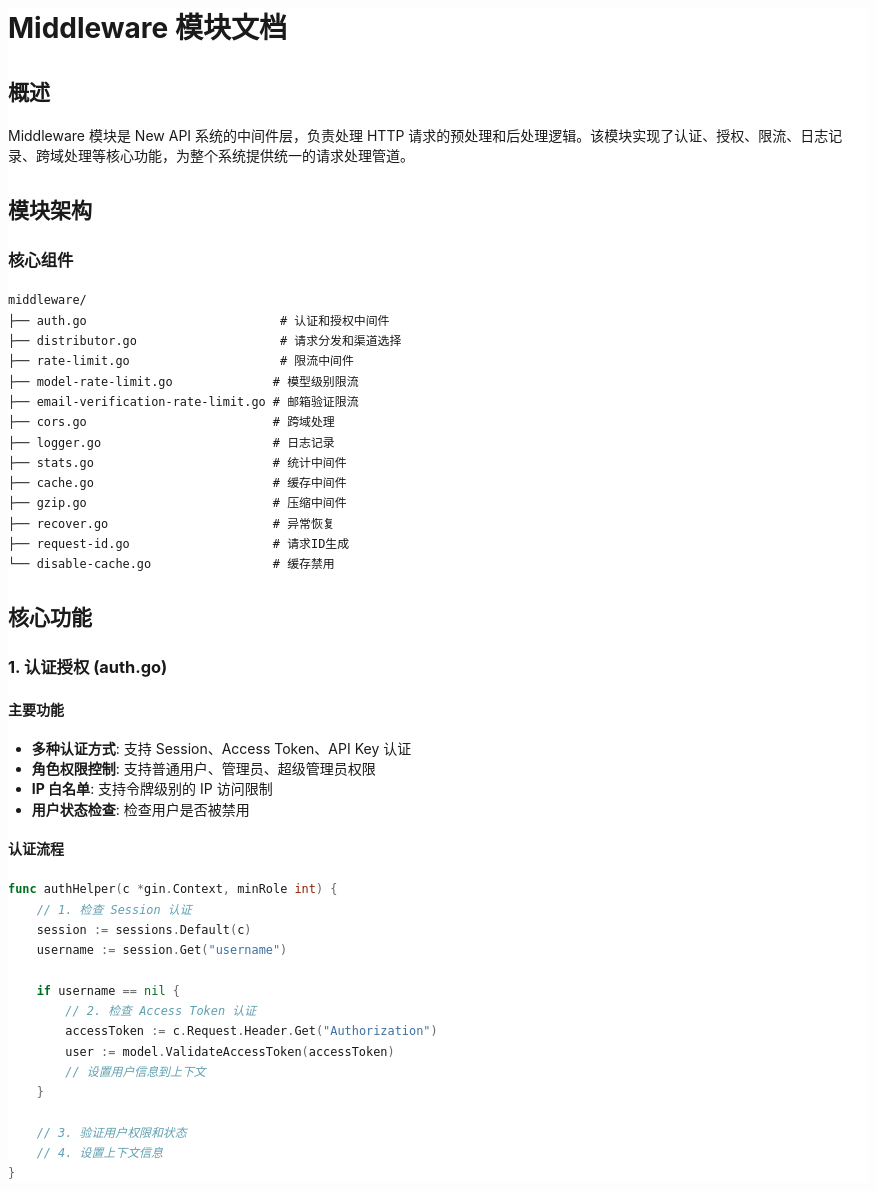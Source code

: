 # Middleware 模块文档

## 概述

Middleware 模块是 New API 系统的中间件层，负责处理 HTTP 请求的预处理和后处理逻辑。该模块实现了认证、授权、限流、日志记录、跨域处理等核心功能，为整个系统提供统一的请求处理管道。

## 模块架构

### 核心组件

```
middleware/
├── auth.go                           # 认证和授权中间件
├── distributor.go                    # 请求分发和渠道选择
├── rate-limit.go                     # 限流中间件
├── model-rate-limit.go              # 模型级别限流
├── email-verification-rate-limit.go # 邮箱验证限流
├── cors.go                          # 跨域处理
├── logger.go                        # 日志记录
├── stats.go                         # 统计中间件
├── cache.go                         # 缓存中间件
├── gzip.go                          # 压缩中间件
├── recover.go                       # 异常恢复
├── request-id.go                    # 请求ID生成
└── disable-cache.go                 # 缓存禁用
```

## 核心功能

### 1. 认证授权 (auth.go)

#### 主要功能
- **多种认证方式**: 支持 Session、Access Token、API Key 认证
- **角色权限控制**: 支持普通用户、管理员、超级管理员权限
- **IP 白名单**: 支持令牌级别的 IP 访问限制
- **用户状态检查**: 检查用户是否被禁用

#### 认证流程

```go
func authHelper(c *gin.Context, minRole int) {
    // 1. 检查 Session 认证
    session := sessions.Default(c)
    username := session.Get("username")
    
    if username == nil {
        // 2. 检查 Access Token 认证
        accessToken := c.Request.Header.Get("Authorization")
        user := model.ValidateAccessToken(accessToken)
        // 设置用户信息到上下文
    }
    
    // 3. 验证用户权限和状态
    // 4. 设置上下文信息
}
```
